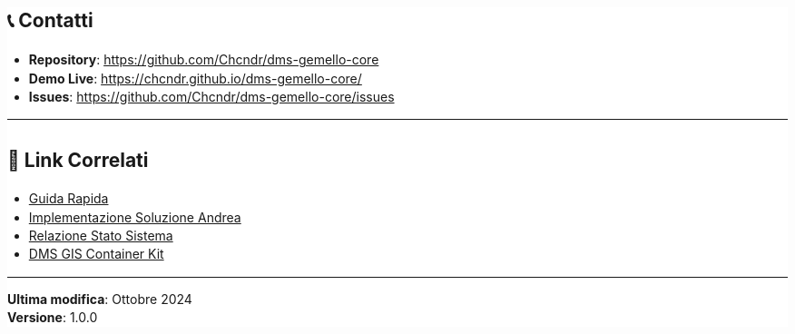 
## 📞 Contatti

- **Repository**: https://github.com/Chcndr/dms-gemello-core
- **Demo Live**: https://chcndr.github.io/dms-gemello-core/
- **Issues**: https://github.com/Chcndr/dms-gemello-core/issues

---

## 🔗 Link Correlati

- [Guida Rapida](./GUIDA_RAPIDA.md)
- [Implementazione Soluzione Andrea](../IMPLEMENTAZIONE_SOLUZIONE_ANDREA.md)
- [Relazione Stato Sistema](../RELAZIONE_STATO_SISTEMA.md)
- [DMS GIS Container Kit](../DMS_GIS_CONTAINER_KIT/README.md)

---

**Ultima modifica**: Ottobre 2024  
**Versione**: 1.0.0

